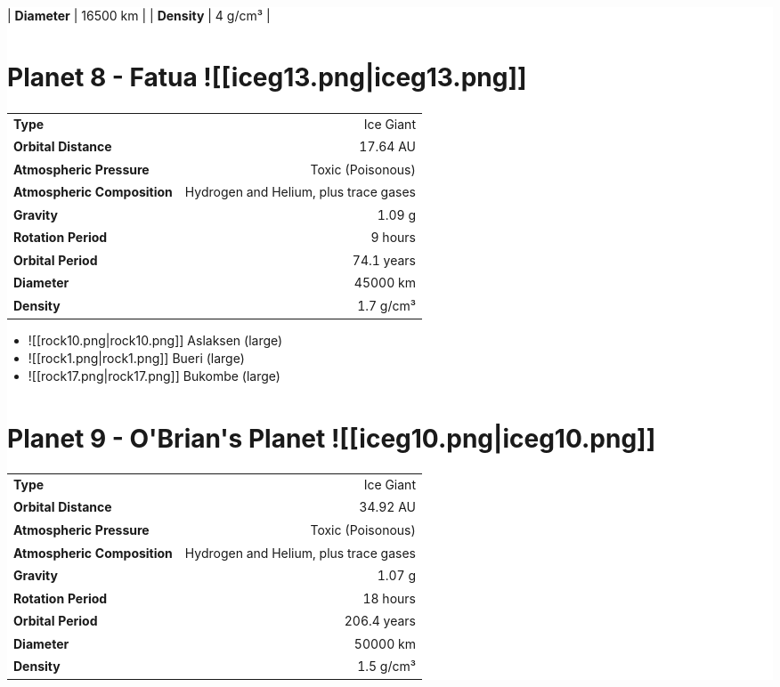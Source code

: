 | **Diameter**                |      16500 km | 
| **Density**                 |    4 g/cm³ |





# Planet 8 - Fatua ![[iceg13.png\|iceg13.png]]
|                             |                           |
| --------------------------- | -------------------------:|
| **Type**                    |             Ice Giant |
| **Orbital Distance**        |   17.64 AU |
| **Atmospheric Pressure**    |       Toxic (Poisonous) |
| **Atmospheric Composition** |      Hydrogen and Helium, plus trace gases |
| **Gravity**                 |        1.09 g |
| **Rotation Period**         |  9 hours |
| **Orbital Period** | 74.1 years |
| **Diameter**                |      45000 km | 
| **Density**                 |    1.7 g/cm³ |



- ![[rock10.png\|rock10.png]] Aslaksen (large)
- ![[rock1.png\|rock1.png]] Bueri (large)
- ![[rock17.png\|rock17.png]] Bukombe (large)


# Planet 9 - O'Brian's Planet ![[iceg10.png\|iceg10.png]]
|                             |                           |
| --------------------------- | -------------------------:|
| **Type**                    |             Ice Giant |
| **Orbital Distance**        |   34.92 AU |
| **Atmospheric Pressure**    |       Toxic (Poisonous) |
| **Atmospheric Composition** |      Hydrogen and Helium, plus trace gases |
| **Gravity**                 |        1.07 g |
| **Rotation Period**         |  18 hours |
| **Orbital Period** | 206.4 years |
| **Diameter**                |      50000 km | 
| **Density**                 |    1.5 g/cm³ |
